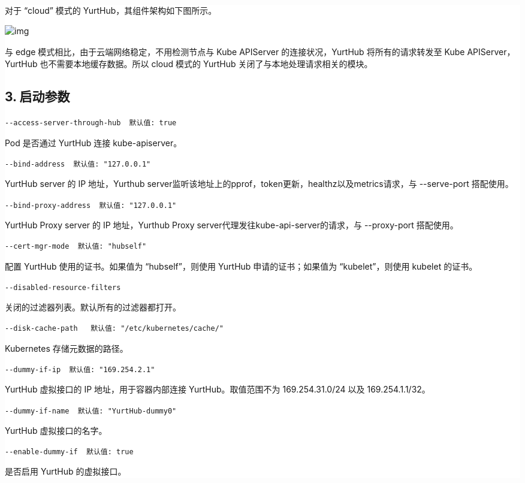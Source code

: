  对于 “cloud” 模式的 YurtHub，其组件架构如下图所示。

![img](../../../../../static/img/docs/core-concepts/yurthub-cloud.png)

与 edge 模式相比，由于云端网络稳定，不用检测节点与 Kube APIServer 的连接状况，YurtHub 将所有的请求转发至 Kube APIServer，YurtHub 也不需要本地缓存数据。所以 cloud 模式的 YurtHub 关闭了与本地处理请求相关的模块。

## 3. 启动参数

```plain
--access-server-through-hub  默认值: true
```

Pod 是否通过 YurtHub 连接 kube-apiserver。

```plain
--bind-address  默认值: "127.0.0.1"
```

YurtHub server 的 IP 地址，Yurthub server监听该地址上的pprof，token更新，healthz以及metrics请求，与 --serve-port 搭配使用。

```plain
--bind-proxy-address  默认值: "127.0.0.1"
```

YurtHub Proxy server 的 IP 地址，Yurthub Proxy server代理发往kube-api-server的请求，与 --proxy-port 搭配使用。

```plain
--cert-mgr-mode  默认值: "hubself"
```

配置 YurtHub 使用的证书。如果值为 “hubself”，则使用 YurtHub 申请的证书；如果值为 “kubelet”，则使用 kubelet 的证书。

```plain
--disabled-resource-filters
```

关闭的过滤器列表。默认所有的过滤器都打开。

```plain
--disk-cache-path   默认值: "/etc/kubernetes/cache/"
```  

Kubernetes 存储元数据的路径。

```plain
--dummy-if-ip  默认值: "169.254.2.1"
```

YurtHub 虚拟接口的 IP 地址，用于容器内部连接 YurtHub。取值范围不为 169.254.31.0/24 以及 169.254.1.1/32。

```plain  
--dummy-if-name  默认值: "YurtHub-dummy0"
```

YurtHub 虚拟接口的名字。
  
```plain
--enable-dummy-if  默认值: true
```

是否启用 YurtHub 的虚拟接口。
